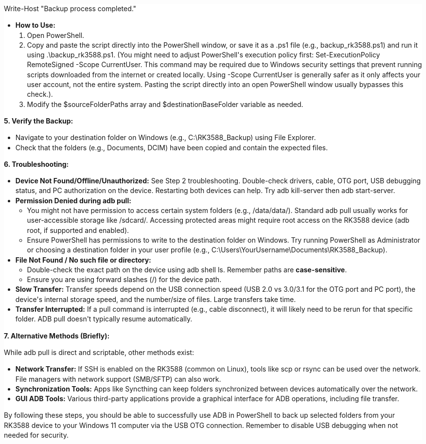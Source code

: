   Write-Host "Backup process completed."

* **How to Use:**  
  1. Open PowerShell.  
  2. Copy and paste the script directly into the PowerShell window, or save it as a .ps1 file (e.g., backup\_rk3588.ps1) and run it using .\\backup\_rk3588.ps1. (You might need to adjust PowerShell's execution policy first: Set-ExecutionPolicy RemoteSigned \-Scope CurrentUser. This command may be required due to Windows security settings that prevent running scripts downloaded from the internet or created locally. Using \-Scope CurrentUser is generally safer as it only affects your user account, not the entire system. Pasting the script directly into an open PowerShell window usually bypasses this check.).  
  3. Modify the $sourceFolderPaths array and $destinationBaseFolder variable as needed.

**5\. Verify the Backup:**

* Navigate to your destination folder on Windows (e.g., C:\\RK3588\_Backup) using File Explorer.  
* Check that the folders (e.g., Documents, DCIM) have been copied and contain the expected files.

**6\. Troubleshooting:**

* **Device Not Found/Offline/Unauthorized:** See Step 2 troubleshooting. Double-check drivers, cable, OTG port, USB debugging status, and PC authorization on the device. Restarting both devices can help. Try adb kill-server then adb start-server.  
* **Permission Denied during adb pull:**  
  * You might not have permission to access certain system folders (e.g., /data/data/). Standard adb pull usually works for user-accessible storage like /sdcard/. Accessing protected areas might require root access on the RK3588 device (adb root, if supported and enabled).  
  * Ensure PowerShell has permissions to write to the destination folder on Windows. Try running PowerShell as Administrator or choosing a destination folder in your user profile (e.g., C:\\Users\\YourUsername\\Documents\\RK3588\_Backup).  
* **File Not Found / No such file or directory:**  
  * Double-check the exact path on the device using adb shell ls. Remember paths are **case-sensitive**.  
  * Ensure you are using forward slashes (/) for the device path.  
* **Slow Transfer:** Transfer speeds depend on the USB connection speed (USB 2.0 vs 3.0/3.1 for the OTG port and PC port), the device's internal storage speed, and the number/size of files. Large transfers take time.  
* **Transfer Interrupted:** If a pull command is interrupted (e.g., cable disconnect), it will likely need to be rerun for that specific folder. ADB pull doesn't typically resume automatically.

**7\. Alternative Methods (Briefly):**

While adb pull is direct and scriptable, other methods exist:

* **Network Transfer:** If SSH is enabled on the RK3588 (common on Linux), tools like scp or rsync can be used over the network. File managers with network support (SMB/SFTP) can also work.  
* **Synchronization Tools:** Apps like Syncthing can keep folders synchronized between devices automatically over the network.  
* **GUI ADB Tools:** Various third-party applications provide a graphical interface for ADB operations, including file transfer.

By following these steps, you should be able to successfully use ADB in PowerShell to back up selected folders from your RK3588 device to your Windows 11 computer via the USB OTG connection. Remember to disable USB debugging when not needed for security.